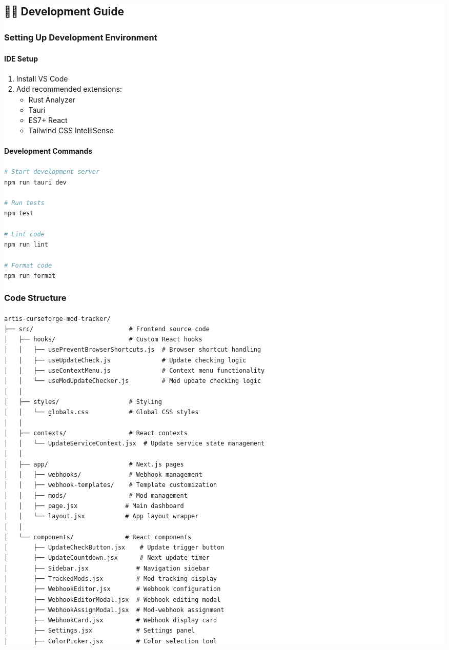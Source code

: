 ## 👨‍💻 Development Guide

### Setting Up Development Environment

#### IDE Setup

1. Install VS Code
2. Add recommended extensions:
   - Rust Analyzer
   - Tauri
   - ES7+ React
   - Tailwind CSS IntelliSense

#### Development Commands

```bash
# Start development server
npm run tauri dev

# Run tests
npm test

# Lint code
npm run lint

# Format code
npm run format
```

### Code Structure

```
artis-curseforge-mod-tracker/
├── src/                          # Frontend source code
│   ├── hooks/                    # Custom React hooks
│   │   ├── usePreventBrowserShortcuts.js  # Browser shortcut handling
│   │   ├── useUpdateCheck.js              # Update checking logic
│   │   ├── useContextMenu.js              # Context menu functionality
│   │   └── useModUpdateChecker.js         # Mod update checking logic
│   │
│   ├── styles/                   # Styling
│   │   └── globals.css           # Global CSS styles
│   │
│   ├── contexts/                 # React contexts
│   │   └── UpdateServiceContext.jsx  # Update service state management
│   │
│   ├── app/                      # Next.js pages
│   │   ├── webhooks/             # Webhook management
│   │   ├── webhook-templates/    # Template customization
│   │   ├── mods/                 # Mod management
│   │   ├── page.jsx             # Main dashboard
│   │   └── layout.jsx           # App layout wrapper
│   │
│   └── components/              # React components
│       ├── UpdateCheckButton.jsx    # Update trigger button
│       ├── UpdateCountdown.jsx      # Next update timer
│       ├── Sidebar.jsx             # Navigation sidebar
│       ├── TrackedMods.jsx         # Mod tracking display
│       ├── WebhookEditor.jsx       # Webhook configuration
│       ├── WebhookEditorModal.jsx  # Webhook editing modal
│       ├── WebhookAssignModal.jsx  # Mod-webhook assignment
│       ├── WebhookCard.jsx         # Webhook display card
│       ├── Settings.jsx            # Settings panel
│       ├── ColorPicker.jsx         # Color selection tool
```